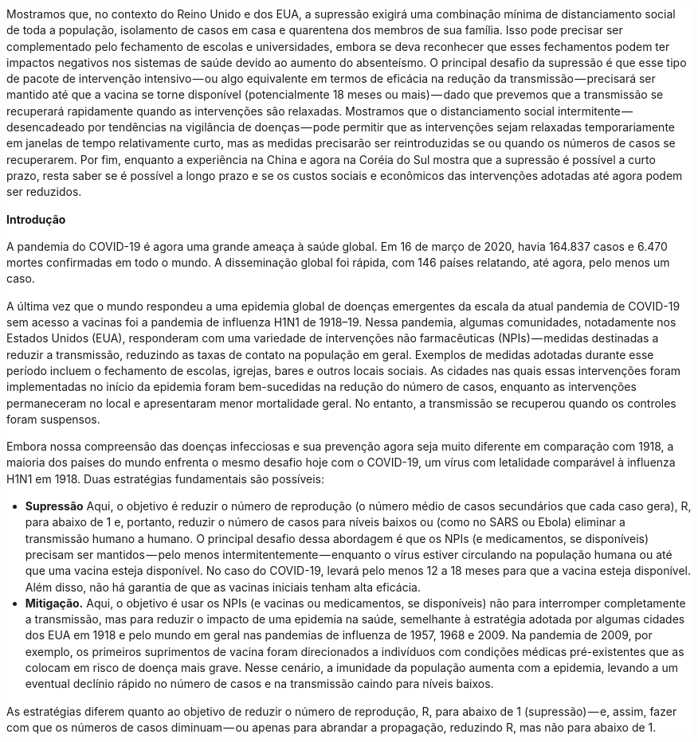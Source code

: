 Mostramos que, no contexto do Reino Unido e dos EUA, a supressão exigirá uma combinação mínima de distanciamento social de toda a população, isolamento de casos em casa e quarentena dos membros de sua família. Isso pode precisar ser complementado pelo fechamento de escolas e universidades, embora se deva reconhecer que esses fechamentos podem ter impactos negativos nos sistemas de saúde devido ao aumento do absenteísmo. O principal desafio da supressão é que esse tipo de pacote de intervenção intensivo — ou algo equivalente em termos de eficácia na redução da transmissão — precisará ser mantido até que a vacina se torne disponível (potencialmente 18 meses ou mais) — dado que prevemos que a transmissão se recuperará rapidamente quando as intervenções são relaxadas. Mostramos que o distanciamento social intermitente — desencadeado por tendências na vigilância de doenças — pode permitir que as intervenções sejam relaxadas temporariamente em janelas de tempo relativamente curto, mas as medidas precisarão ser reintroduzidas se ou quando os números de casos se recuperarem. Por fim, enquanto a experiência na China e agora na Coréia do Sul mostra que a supressão é possível a curto prazo, resta saber se é possível a longo prazo e se os custos sociais e econômicos das intervenções adotadas até agora podem ser reduzidos.

**Introdução**

A pandemia do COVID-19 é agora uma grande ameaça à saúde global. Em 16 de março de 2020, havia 164.837 casos e 6.470 mortes confirmadas em todo o mundo. A disseminação global foi rápida, com 146 países relatando, até agora, pelo menos um caso.

A última vez que o mundo respondeu a uma epidemia global de doenças emergentes da escala da atual pandemia de COVID-19 sem acesso a vacinas foi a pandemia de influenza H1N1 de 1918–19. Nessa pandemia, algumas comunidades, notadamente nos Estados Unidos (EUA), responderam com uma variedade de intervenções não farmacêuticas (NPIs) — medidas destinadas a reduzir a transmissão, reduzindo as taxas de contato na população em geral. Exemplos de medidas adotadas durante esse período incluem o fechamento de escolas, igrejas, bares e outros locais sociais. As cidades nas quais essas intervenções foram implementadas no início da epidemia foram bem-sucedidas na redução do número de casos, enquanto as intervenções permaneceram no local e apresentaram menor mortalidade geral. No entanto, a transmissão se recuperou quando os controles foram suspensos.

Embora nossa compreensão das doenças infecciosas e sua prevenção agora seja muito diferente em comparação com 1918, a maioria dos países do mundo enfrenta o mesmo desafio hoje com o COVID-19, um vírus com letalidade comparável à influenza H1N1 em 1918. Duas estratégias fundamentais são possíveis:

*   **Supressão** Aqui, o objetivo é reduzir o número de reprodução (o número médio de casos secundários que cada caso gera), R, para abaixo de 1 e, portanto, reduzir o número de casos para níveis baixos ou (como no SARS ou Ebola) eliminar a transmissão humano a humano. O principal desafio dessa abordagem é que os NPIs (e medicamentos, se disponíveis) precisam ser mantidos — pelo menos intermitentemente — enquanto o vírus estiver circulando na população humana ou até que uma vacina esteja disponível. No caso do COVID-19, levará pelo menos 12 a 18 meses para que a vacina esteja disponível. Além disso, não há garantia de que as vacinas iniciais tenham alta eficácia.
*   **Mitigação.** Aqui, o objetivo é usar os NPIs (e vacinas ou medicamentos, se disponíveis) não para interromper completamente a transmissão, mas para reduzir o impacto de uma epidemia na saúde, semelhante à estratégia adotada por algumas cidades dos EUA em 1918 e pelo mundo em geral nas pandemias de influenza de 1957, 1968 e 2009. Na pandemia de 2009, por exemplo, os primeiros suprimentos de vacina foram direcionados a indivíduos com condições médicas pré-existentes que as colocam em risco de doença mais grave. Nesse cenário, a imunidade da população aumenta com a epidemia, levando a um eventual declínio rápido no número de casos e na transmissão caindo para níveis baixos.

As estratégias diferem quanto ao objetivo de reduzir o número de reprodução, R, para abaixo de 1 (supressão) — e, assim, fazer com que os números de casos diminuam — ou apenas para abrandar a propagação, reduzindo R, mas não para abaixo de 1.

